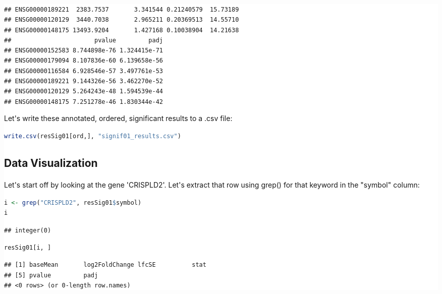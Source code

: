     ## ENSG00000189221  2383.7537       3.341544 0.21240579  15.73189
    ## ENSG00000120129  3440.7038       2.965211 0.20369513  14.55710
    ## ENSG00000148175 13493.9204       1.427168 0.10038904  14.21638
    ##                       pvalue         padj
    ## ENSG00000152583 8.744898e-76 1.324415e-71
    ## ENSG00000179094 8.107836e-60 6.139658e-56
    ## ENSG00000116584 6.928546e-57 3.497761e-53
    ## ENSG00000189221 9.144326e-56 3.462270e-52
    ## ENSG00000120129 5.264243e-48 1.594539e-44
    ## ENSG00000148175 7.251278e-46 1.830344e-42

Let's write these annotated, ordered, significant results to a .csv file:

``` r
write.csv(resSig01[ord,], "signif01_results.csv")
```

Data Visualization
------------------

Let's start off by looking at the gene 'CRISPLD2'. Let's extract that row using grep() for that keyword in the "symbol" column:

``` r
i <- grep("CRISPLD2", resSig01$symbol)
i
```

    ## integer(0)

``` r
resSig01[i, ]
```

    ## [1] baseMean       log2FoldChange lfcSE          stat          
    ## [5] pvalue         padj          
    ## <0 rows> (or 0-length row.names)

